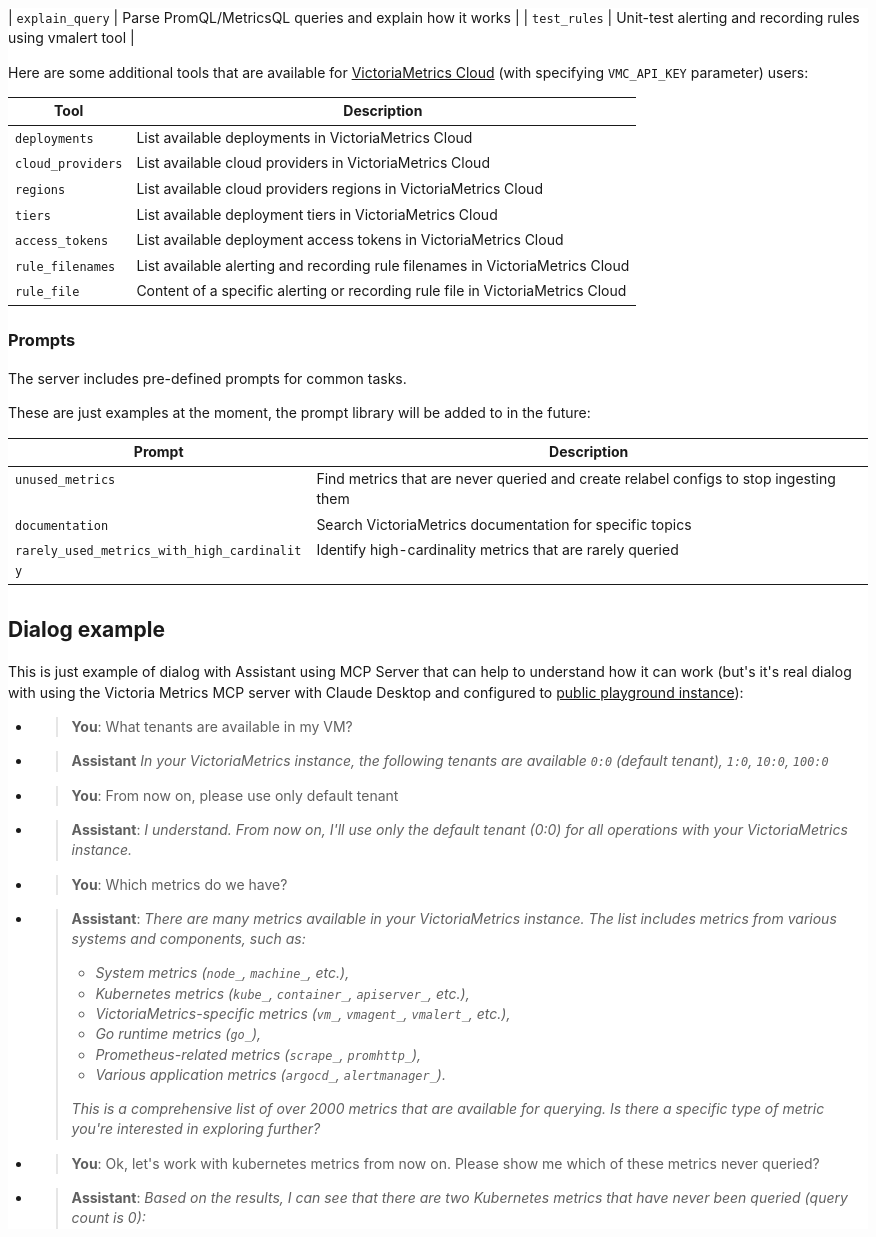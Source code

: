 | `explain_query` | Parse PromQL/MetricsQL queries and explain how it works   |
| `test_rules` | Unit-test alerting and recording rules using vmalert tool |

Here are some additional tools that are available for [VictoriaMetrics Cloud](https://docs.victoriametrics.com/victoriametrics-cloud/) (with specifying `VMC_API_KEY` parameter) users:

| Tool              | Description                                                      |
|-------------------|------------------------------------------------------------------|
| `deployments`     | List available deployments in VictoriaMetrics Cloud              |
| `cloud_providers` | List available cloud providers in VictoriaMetrics Cloud          |
| `regions`         | List available cloud providers regions in VictoriaMetrics Cloud  |
| `tiers`           | List available deployment tiers in VictoriaMetrics Cloud         |
| `access_tokens`   | List available deployment access tokens in VictoriaMetrics Cloud |
| `rule_filenames`  | List available alerting and recording rule filenames in VictoriaMetrics Cloud |
| `rule_file`       | Content of a specific alerting or recording rule file in VictoriaMetrics Cloud |

### Prompts

The server includes pre-defined prompts for common tasks.

These are just examples at the moment, the prompt library will be added to in the future:

| Prompt | Description |
|--------|-------------|
| `unused_metrics` | Find metrics that are never queried and create relabel configs to stop ingesting them |
| `documentation` | Search VictoriaMetrics documentation for specific topics |
| `rarely_used_metrics_with_high_cardinality` | Identify high-cardinality metrics that are rarely queried |

## Dialog example

This is just example of dialog with Assistant using MCP Server that can help to understand how it can work (but's it's real dialog with using the Victoria Metrics MCP server with Claude Desktop and configured to [public playground instance](https://play.victoriametrics.com)):

- > **You**: What tenants are available in my VM?
- > **Assistant** *In your VictoriaMetrics instance, the following tenants are available `0:0` (default tenant), `1:0`, `10:0`, `100:0`*
- > **You**: From now on, please use only default tenant
- > **Assistant**: *I understand. From now on, I'll use only the default tenant (0:0) for all operations with your VictoriaMetrics instance.*
- > **You**: Which metrics do we have?
- > **Assistant**: *There are many metrics available in your VictoriaMetrics instance. The list includes metrics from various systems and components, such as:*
  >
  > - *System metrics (`node_`, `machine_`, etc.),*
  > - *Kubernetes metrics (`kube_`, `container_`, `apiserver_`, etc.),*
  > - *VictoriaMetrics-specific metrics (`vm_`, `vmagent_`, `vmalert_`, etc.),*
  > - *Go runtime metrics (`go_`),*
  > - *Prometheus-related metrics (`scrape_`, `promhttp_`),*
  > - *Various application metrics (`argocd_`, `alertmanager_`).*
  >
  > *This is a comprehensive list of over 2000 metrics that are available for querying. Is there a specific type of metric you're interested in exploring further?*
- > **You**: Ok, let's work with kubernetes metrics from now on. Please show me which of these metrics never queried?
- > **Assistant**: *Based on the results, I can see that there are two Kubernetes metrics that have never been queried (query count is 0):*
  >